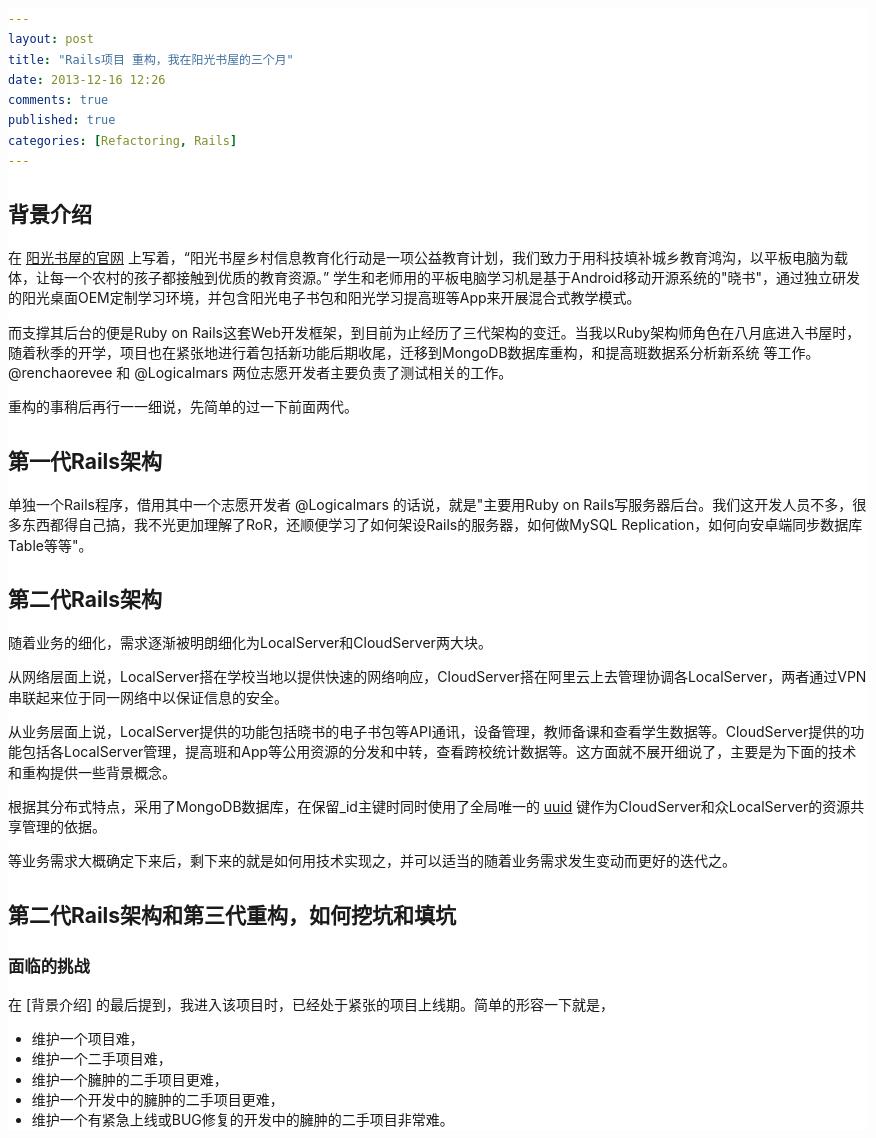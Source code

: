 ```yaml
---
layout: post
title: "Rails项目 重构，我在阳光书屋的三个月"
date: 2013-12-16 12:26
comments: true
published: true
categories: [Refactoring, Rails]
---
```


## 背景介绍

在 [阳光书屋的官网](http://www.sunshine-library.org) 上写着，“阳光书屋乡村信息教育化行动是一项公益教育计划，我们致力于用科技填补城乡教育鸿沟，以平板电脑为载体，让每一个农村的孩子都接触到优质的教育资源。” 学生和老师用的平板电脑学习机是基于Android移动开源系统的"晓书"，通过独立研发的阳光桌面OEM定制学习环境，并包含阳光电子书包和阳光学习提高班等App来开展混合式教学模式。

而支撑其后台的便是Ruby on Rails这套Web开发框架，到目前为止经历了三代架构的变迁。当我以Ruby架构师角色在八月底进入书屋时，随着秋季的开学，项目也在紧张地进行着包括新功能后期收尾，迁移到MongoDB数据库重构，和提高班数据系分析新系统 等工作。@renchaorevee 和 @Logicalmars 两位志愿开发者主要负责了测试相关的工作。

重构的事稍后再行一一细说，先简单的过一下前面两代。

## 第一代Rails架构

单独一个Rails程序，借用其中一个志愿开发者 @Logicalmars 的话说，就是"主要用Ruby on Rails写服务器后台。我们这开发人员不多，很多东西都得自己搞，我不光更加理解了RoR，还顺便学习了如何架设Rails的服务器，如何做MySQL Replication，如何向安卓端同步数据库Table等等"。

## 第二代Rails架构

随着业务的细化，需求逐渐被明朗细化为LocalServer和CloudServer两大块。

从网络层面上说，LocalServer搭在学校当地以提供快速的网络响应，CloudServer搭在阿里云上去管理协调各LocalServer，两者通过VPN串联起来位于同一网络中以保证信息的安全。

从业务层面上说，LocalServer提供的功能包括晓书的电子书包等API通讯，设备管理，教师备课和查看学生数据等。CloudServer提供的功能包括各LocalServer管理，提高班和App等公用资源的分发和中转，查看跨校统计数据等。这方面就不展开细说了，主要是为下面的技术和重构提供一些背景概念。

根据其分布式特点，采用了MongoDB数据库，在保留_id主键时同时使用了全局唯一的 [uuid](http://en.wikipedia.org/wiki/Universally_unique_identifier) 键作为CloudServer和众LocalServer的资源共享管理的依据。

等业务需求大概确定下来后，剩下来的就是如何用技术实现之，并可以适当的随着业务需求发生变动而更好的迭代之。

## 第二代Rails架构和第三代重构，如何挖坑和填坑

### 面临的挑战

在 [背景介绍] 的最后提到，我进入该项目时，已经处于紧张的项目上线期。简单的形容一下就是，

* 维护一个项目难，
* 维护一个二手项目难，
* 维护一个臃肿的二手项目更难，
* 维护一个开发中的臃肿的二手项目更难，
* 维护一个有紧急上线或BUG修复的开发中的臃肿的二手项目非常难。
